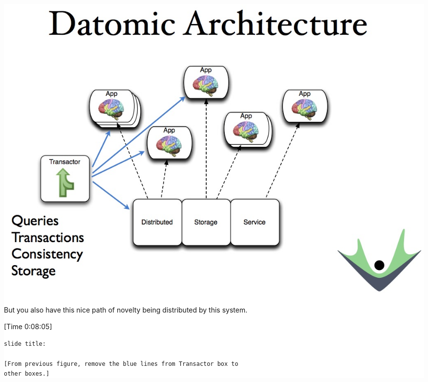 ![0:07:59 Datomic Architecture](WritingDatomicInClojure/Datomic-Architecture-8.jpg)

But you also have this nice path of novelty being distributed by this
system.


[Time 0:08:05]

```
slide title:

[From previous figure, remove the blue lines from Transactor box to
other boxes.]
```
